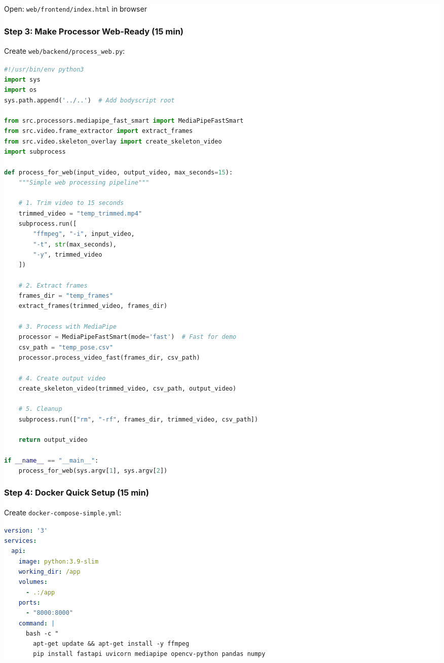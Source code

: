 Open: `web/frontend/index.html` in browser

### Step 3: Make Processor Web-Ready (15 min)

Create `web/backend/process_web.py`:
```python
#!/usr/bin/env python3
import sys
import os
sys.path.append('../..')  # Add bodyscript root

from src.processors.mediapipe_fast_smart import MediaPipeFastSmart
from src.video.frame_extractor import extract_frames
from src.video.skeleton_overlay import create_skeleton_video
import subprocess

def process_for_web(input_video, output_video, max_seconds=15):
    """Simple web processing pipeline"""

    # 1. Trim video to 15 seconds
    trimmed_video = "temp_trimmed.mp4"
    subprocess.run([
        "ffmpeg", "-i", input_video,
        "-t", str(max_seconds),
        "-y", trimmed_video
    ])

    # 2. Extract frames
    frames_dir = "temp_frames"
    extract_frames(trimmed_video, frames_dir)

    # 3. Process with MediaPipe
    processor = MediaPipeFastSmart(mode='fast')  # Fast for demo
    csv_path = "temp_pose.csv"
    processor.process_video_fast(frames_dir, csv_path)

    # 4. Create output video
    create_skeleton_video(trimmed_video, csv_path, output_video)

    # 5. Cleanup
    subprocess.run(["rm", "-rf", frames_dir, trimmed_video, csv_path])

    return output_video

if __name__ == "__main__":
    process_for_web(sys.argv[1], sys.argv[2])
```

### Step 4: Docker Quick Setup (15 min)

Create `docker-compose-simple.yml`:
```yaml
version: '3'
services:
  api:
    image: python:3.9-slim
    working_dir: /app
    volumes:
      - .:/app
    ports:
      - "8000:8000"
    command: |
      bash -c "
        apt-get update && apt-get install -y ffmpeg
        pip install fastapi uvicorn mediapipe opencv-python pandas numpy
```